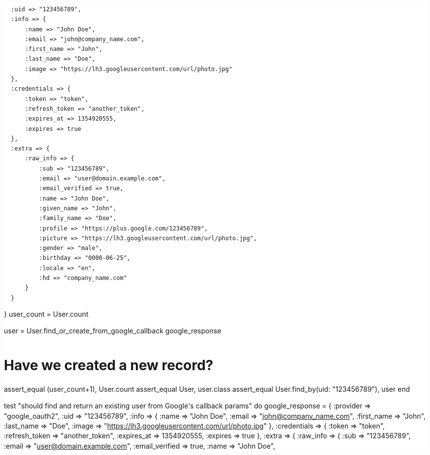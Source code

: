       :uid => "123456789",
      :info => {
          :name => "John Doe",
          :email => "john@company_name.com",
          :first_name => "John",
          :last_name => "Doe",
          :image => "https://lh3.googleusercontent.com/url/photo.jpg"
      },
      :credentials => {
          :token => "token",
          :refresh_token => "another_token",
          :expires_at => 1354920555,
          :expires => true
      },
      :extra => {
          :raw_info => {
              :sub => "123456789",
              :email => "user@domain.example.com",
              :email_verified => true,
              :name => "John Doe",
              :given_name => "John",
              :family_name => "Doe",
              :profile => "https://plus.google.com/123456789",
              :picture => "https://lh3.googleusercontent.com/url/photo.jpg",
              :gender => "male",
              :birthday => "0000-06-25",
              :locale => "en",
              :hd => "company_name.com"
          }
      }
  }
  user_count = User.count

  user = User.find_or_create_from_google_callback google_response
  # Have we created a new record?
  assert_equal (user_count+1), User.count
  assert_equal User, user.class
  assert_equal User.find_by(uid: "123456789"), user
end  

test "should find and return an existing user from Google's callback params" do
  google_response = {
      :provider => "google_oauth2",
      :uid => "123456789",
      :info => {
          :name => "John Doe",
          :email => "john@company_name.com",
          :first_name => "John",
          :last_name => "Doe",
          :image => "https://lh3.googleusercontent.com/url/photo.jpg"
      },
      :credentials => {
          :token => "token",
          :refresh_token => "another_token",
          :expires_at => 1354920555,
          :expires => true
      },
      :extra => {
          :raw_info => {
              :sub => "123456789",
              :email => "user@domain.example.com",
              :email_verified => true,
              :name => "John Doe",